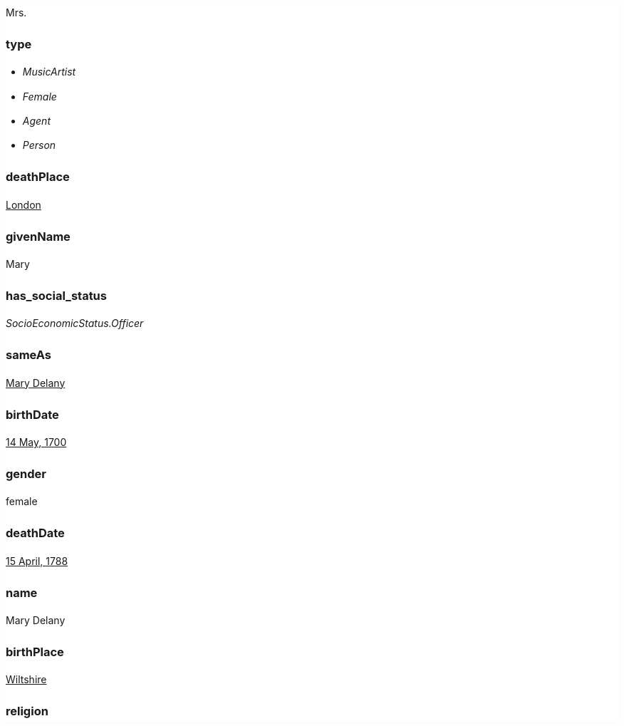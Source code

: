 
Mrs.

### type

 - *MusicArtist*

 - *Female*

 - *Agent*

 - *Person*

### deathPlace


[London](#London)

### givenName


Mary

### has_social_status


*SocioEconomicStatus.Officer*

### sameAs


[Mary Delany](#Mary-Delany)

### birthDate


[14 May, 1700](#14-May-1700)

### gender


female

### deathDate


[15 April, 1788](#15-April-1788)

### name


Mary Delany

### birthPlace


[Wiltshire](#Wiltshire)

### religion
